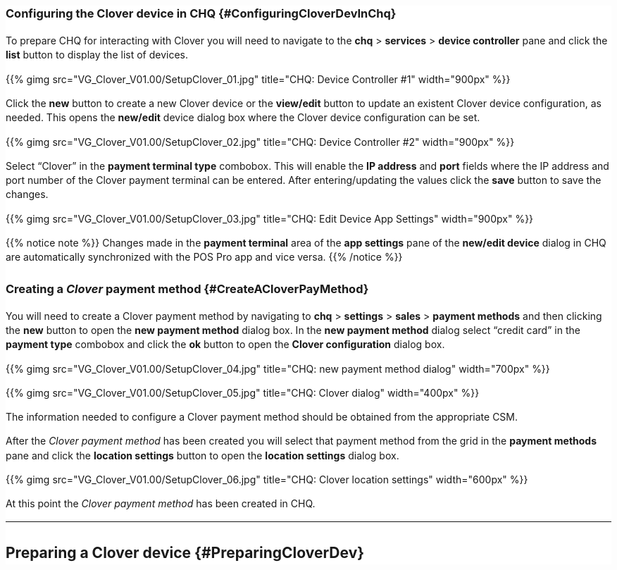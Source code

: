 ### Configuring the Clover device in CHQ {#ConfiguringCloverDevInChq}

To prepare CHQ for interacting with Clover you will need to navigate to the **chq** > **services** > **device controller** pane and click the **list** button to display the list of devices.

{{% gimg src="VG_Clover_V01.00/SetupClover_01.jpg" title="CHQ: Device Controller #1" width="900px" %}}

Click the **new** button to create a new Clover device or the **view/edit** button to update an existent Clover device configuration, as needed. This opens the **new/edit** device dialog box where the Clover device configuration can be set.

{{% gimg src="VG_Clover_V01.00/SetupClover_02.jpg" title="CHQ: Device Controller #2" width="900px" %}}

Select “Clover” in the **payment terminal type** combobox. This will enable the **IP address** and **port** fields where the IP address and port number of the Clover payment terminal can be entered. After entering/updating the values click the **save** button to save the changes.

{{% gimg src="VG_Clover_V01.00/SetupClover_03.jpg" title="CHQ: Edit Device App Settings" width="900px" %}}

{{% notice note %}}
Changes made in the **payment terminal** area of the **app settings** pane of the **new/edit device** dialog in CHQ are automatically synchronized with the POS Pro app and vice versa.
{{% /notice %}}

### Creating a *Clover* payment method {#CreateACloverPayMethod}

You will need to create a Clover payment method by navigating to **chq** > **settings** > **sales** > **payment methods** and then clicking the **new** button to open the **new payment method** dialog box. In the **new payment method** dialog select “credit card” in the **payment type** combobox and click the **ok** button to open the **Clover configuration** dialog box.

{{% gimg src="VG_Clover_V01.00/SetupClover_04.jpg" title="CHQ: new payment method dialog" width="700px" %}}

{{% gimg src="VG_Clover_V01.00/SetupClover_05.jpg" title="CHQ: Clover dialog" width="400px" %}}

The information needed to configure a Clover payment method should be obtained from the appropriate CSM.

After the *Clover payment method* has been created you will select that payment method from the grid in the **payment methods** pane and click the **location settings** button to open the **location settings** dialog box.

{{% gimg src="VG_Clover_V01.00/SetupClover_06.jpg" title="CHQ: Clover location settings" width="600px" %}}

At this point the *Clover payment method* has been created in CHQ.

---

## Preparing a Clover device {#PreparingCloverDev}
